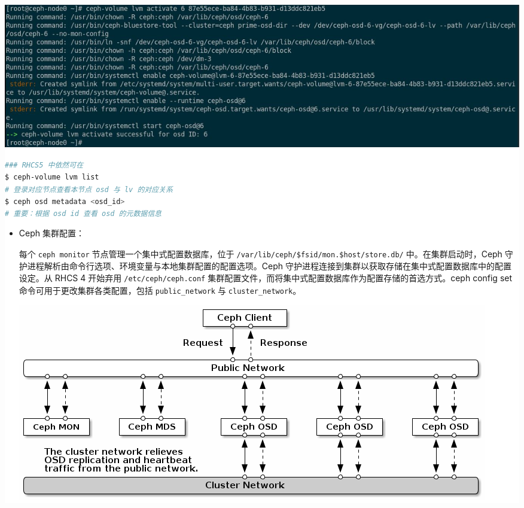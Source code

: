   ![](https://github.com/Alberthua-Perl/tech-docs/blob/master/images/distributed-storage/ceph-volume-active-bluestore-osd.jpg)
  
  ```bash
  ### RHCS5 中依然可在
  $ ceph-volume lvm list
  # 登录对应节点查看本节点 osd 与 lv 的对应关系
  $ ceph osd metadata <osd_id>
  # 重要：根据 osd id 查看 osd 的元数据信息
  ```

- Ceph 集群配置：
  
  每个 `ceph monitor` 节点管理一个集中式配置数据库，位于 `/var/lib/ceph/$fsid/mon.$host/store.db/` 中。在集群启动时，Ceph 守护进程解析由命令行选项、环境变量与本地集群配置的配置选项。Ceph 守护进程连接到集群以获取存储在集中式配置数据库中的配置设定。从 RHCS 4 开始弃用 `/etc/ceph/ceph.conf` 集群配置文件，而将集中式配置数据库作为配置存储的首选方式。ceph config set 命令可用于更改集群各类配置，包括 `public_network` 与 `cluster_network`。
  
  ![](https://github.com/Alberthua-Perl/tech-docs/blob/master/images/distributed-storage/ceph-arch-network.png)
  
